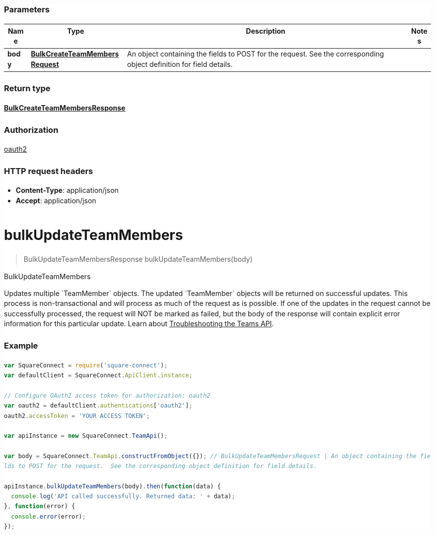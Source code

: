 ### Parameters

Name | Type | Description  | Notes
------------- | ------------- | ------------- | -------------
 **body** | [**BulkCreateTeamMembersRequest**](BulkCreateTeamMembersRequest.md)| An object containing the fields to POST for the request.  See the corresponding object definition for field details. | 

### Return type

[**BulkCreateTeamMembersResponse**](BulkCreateTeamMembersResponse.md)

### Authorization

[oauth2](../README.md#oauth2)

### HTTP request headers

 - **Content-Type**: application/json
 - **Accept**: application/json

<a name="bulkUpdateTeamMembers"></a>
# **bulkUpdateTeamMembers**
> BulkUpdateTeamMembersResponse bulkUpdateTeamMembers(body)

BulkUpdateTeamMembers

Updates multiple &#x60;TeamMember&#x60; objects. The updated &#x60;TeamMember&#x60; objects will be returned on successful updates. This process is non-transactional and will process as much of the request as is possible. If one of the updates in the request cannot be successfully processed, the request will NOT be marked as failed, but the body of the response will contain explicit error information for this particular update. Learn about [Troubleshooting the Teams API](/docs/team/troubleshooting#bulkupdateteammembers).

### Example
```javascript
var SquareConnect = require('square-connect');
var defaultClient = SquareConnect.ApiClient.instance;

// Configure OAuth2 access token for authorization: oauth2
var oauth2 = defaultClient.authentications['oauth2'];
oauth2.accessToken = 'YOUR ACCESS TOKEN';

var apiInstance = new SquareConnect.TeamApi();

var body = SquareConnect.TeamApi.constructFromObject({}); // BulkUpdateTeamMembersRequest | An object containing the fields to POST for the request.  See the corresponding object definition for field details.

apiInstance.bulkUpdateTeamMembers(body).then(function(data) {
  console.log('API called successfully. Returned data: ' + data);
}, function(error) {
  console.error(error);
});

```
